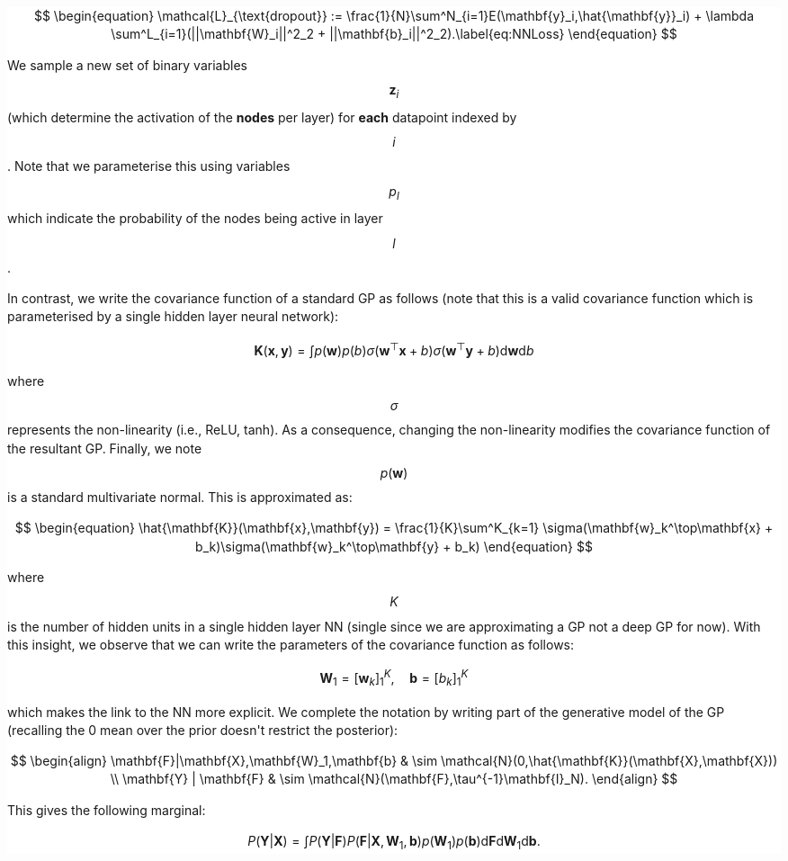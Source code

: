 $$
\begin{equation}
\mathcal{L}_{\text{dropout}} := \frac{1}{N}\sum^N_{i=1}E(\mathbf{y}_i,\hat{\mathbf{y}}_i) + \lambda \sum^L_{i=1}(||\mathbf{W}_i||^2_2 + ||\mathbf{b}_i||^2_2).\label{eq:NNLoss}
\end{equation}
$$

We sample a new set of binary variables $$\mathbf{z}_i$$ (which determine the activation of the **nodes** per layer) for **each** datapoint indexed by $$i$$. Note that we parameterise this using variables $$p_l$$ which indicate the probability of the nodes being active in layer $$l$$.

In contrast, we write the covariance function of a standard GP as follows (note that this is a valid covariance function which is parameterised by a single hidden layer neural network):

$$
\begin{equation}
\mathbf{K}(\mathbf{x},\mathbf{y}) = \int p(\mathbf{w})p(b)\sigma(\mathbf{w}^\top\mathbf{x} + b)\sigma(\mathbf{w}^\top\mathbf{y} + b)\text{d}\mathbf{w}\text{d}b
\end{equation}
$$

where $$\sigma$$ represents the non-linearity (i.e., ReLU, tanh). As a consequence, changing the non-linearity modifies the covariance function of the resultant GP. Finally, we note $$p(\mathbf{w})$$ is a standard multivariate normal. This is approximated as:

$$
\begin{equation}
\hat{\mathbf{K}}(\mathbf{x},\mathbf{y}) = \frac{1}{K}\sum^K_{k=1} \sigma(\mathbf{w}_k^\top\mathbf{x} + b_k)\sigma(\mathbf{w}_k^\top\mathbf{y} + b_k)
\end{equation}
$$

where $$K$$ is the number of hidden units in a single hidden layer NN (single since we are approximating a GP not a deep GP for now). With this insight, we observe that we can write the parameters of the covariance function as follows:

$$
\begin{equation}
\mathbf{W}_1 = [\mathbf{w}_k]^K_1, \quad\mathbf{b} = [b_k]^K_1
\end{equation}
$$

which makes the link to the NN more explicit. We complete the notation by writing part of the generative model of the GP (recalling the 0 mean over the prior doesn't restrict the posterior):

$$
\begin{align}
\mathbf{F}|\mathbf{X},\mathbf{W}_1,\mathbf{b} & \sim \mathcal{N}(0,\hat{\mathbf{K}}(\mathbf{X},\mathbf{X})) \\
\mathbf{Y} | \mathbf{F} & \sim \mathcal{N}(\mathbf{F},\tau^{-1}\mathbf{I}_N).
\end{align}
$$

This gives the following marginal:

$$
\begin{equation}
P(\mathbf{Y}|\mathbf{X}) = \int P(\mathbf{Y}|\mathbf{F})P(\mathbf{F}|\mathbf{X},\mathbf{W}_1,\mathbf{b})p(\mathbf{W}_1)p(\mathbf{b})\text{d}\mathbf{F}\text{d}\mathbf{W}_1\text{d}\mathbf{b}.\label{eq:marginal}
\end{equation}
$$


[^1]: {% include citation.html key="damianou2013" %}